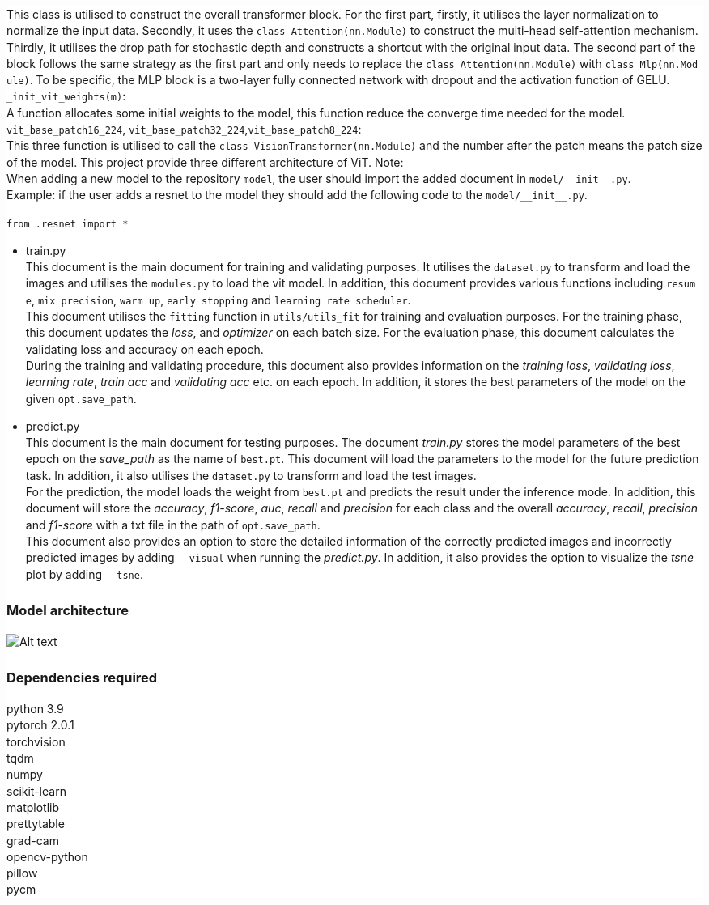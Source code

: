 This class is utilised to construct the overall transformer block. For the first part, firstly, it utilises the layer normalization to normalize the input data. Secondly, it uses the `class Attention(nn.Module)` to construct the multi-head self-attention mechanism. Thirdly, it utilises the drop path for stochastic depth and constructs a shortcut with the original input data. The second part of the block follows the same strategy as the first part and only needs to replace the `class Attention(nn.Module)` with `class Mlp(nn.Module)`. To be specific, the MLP block is a two-layer fully connected network with dropout and the activation function of GELU.  
`_init_vit_weights(m)`:  
A function allocates some initial weights to the model, this function reduce the converge time needed for the model.  
`vit_base_patch16_224`, `vit_base_patch32_224`,`vit_base_patch8_224`:  
This three function is utilised to call the `class VisionTransformer(nn.Module)` and the number after the patch means the patch size of the model. This project provide three different architecture of ViT. 
Note:  
When adding a new model to the repository `model`, the user should import the added document in `model/__init__.py`.  
Example: if the user adds a resnet to the model they should add the following code to the `model/__init__.py`.  
```
from .resnet import *
```
  
* train.py  
This document is the main document for training and validating purposes. It utilises the `dataset.py` to transform and load the images and utilises the `modules.py` to load the vit model. In addition, this document provides various functions including `resume`, `mix precision`, `warm up`, `early stopping` and `learning rate scheduler`.  
This document utilises the `fitting` function in `utils/utils_fit` for training and evaluation purposes. For the training phase, this document updates the *loss*, and *optimizer* on each batch size. For the evaluation phase, this document calculates the validating loss and accuracy on each epoch.  
During the training and validating procedure, this document also provides information on the *training loss*, *validating loss*, *learning rate*, *train acc* and *validating acc* etc. on each epoch. In addition, it stores the best parameters of the model on the given `opt.save_path`.  
  
* predict.py  
This document is the main document for testing purposes. The document *train.py* stores the model parameters of the best epoch on the *save_path* as the name of `best.pt`. This document will load the parameters to the model for the future prediction task. In addition, it also utilises the `dataset.py` to transform and load the test images.  
For the prediction, the model loads the weight from `best.pt` and predicts the result under the inference mode. In addition, this document will store the *accuracy*, *f1-score*, *auc*, *recall* and *precision* for each class and the overall *accuracy*, *recall*, *precision* and *f1-score* with a txt file in the path of `opt.save_path`.   
This document also provides an option to store the detailed information of the correctly predicted images and incorrectly predicted images by adding `--visual` when running the *predict.py*. In addition, it also provides the option to visualize the *tsne* plot by adding `--tsne`.
  
### Model architecture
![Alt text](https://drive.google.com/uc?export=view&id=1XGEjvcF9SXuUvRETpwfIy51xoQBerskY)  

### Dependencies required
python 3.9  
pytorch 2.0.1  
torchvision  
tqdm  
numpy  
scikit-learn  
matplotlib  
prettytable  
grad-cam  
opencv-python  
pillow  
pycm  